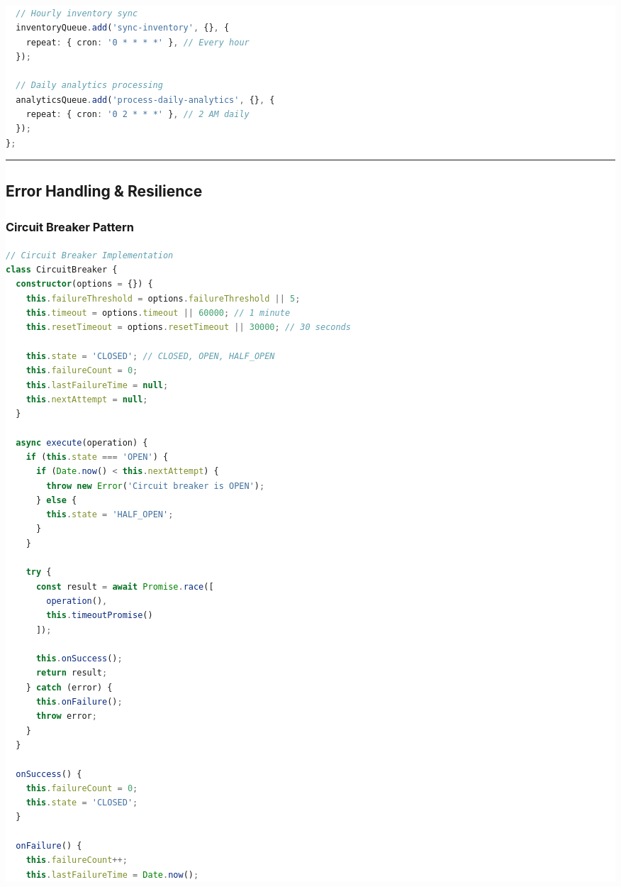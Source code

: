 ```typescript
  // Hourly inventory sync
  inventoryQueue.add('sync-inventory', {}, {
    repeat: { cron: '0 * * * *' }, // Every hour
  });

  // Daily analytics processing
  analyticsQueue.add('process-daily-analytics', {}, {
    repeat: { cron: '0 2 * * *' }, // 2 AM daily
  });
};
```

---

## Error Handling & Resilience

### Circuit Breaker Pattern

```typescript
// Circuit Breaker Implementation
class CircuitBreaker {
  constructor(options = {}) {
    this.failureThreshold = options.failureThreshold || 5;
    this.timeout = options.timeout || 60000; // 1 minute
    this.resetTimeout = options.resetTimeout || 30000; // 30 seconds
    
    this.state = 'CLOSED'; // CLOSED, OPEN, HALF_OPEN
    this.failureCount = 0;
    this.lastFailureTime = null;
    this.nextAttempt = null;
  }

  async execute(operation) {
    if (this.state === 'OPEN') {
      if (Date.now() < this.nextAttempt) {
        throw new Error('Circuit breaker is OPEN');
      } else {
        this.state = 'HALF_OPEN';
      }
    }

    try {
      const result = await Promise.race([
        operation(),
        this.timeoutPromise()
      ]);
      
      this.onSuccess();
      return result;
    } catch (error) {
      this.onFailure();
      throw error;
    }
  }

  onSuccess() {
    this.failureCount = 0;
    this.state = 'CLOSED';
  }

  onFailure() {
    this.failureCount++;
    this.lastFailureTime = Date.now();
```